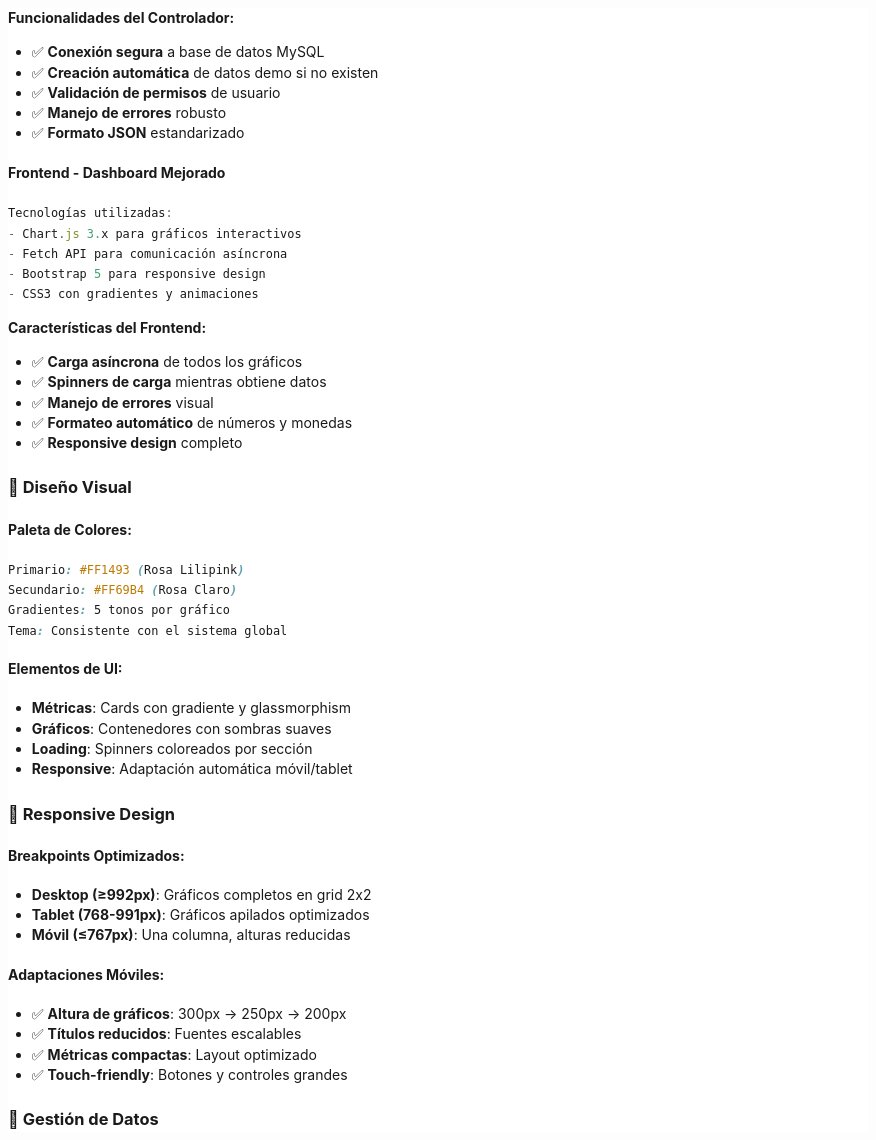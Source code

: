 **Funcionalidades del Controlador:**
- ✅ **Conexión segura** a base de datos MySQL
- ✅ **Creación automática** de datos demo si no existen
- ✅ **Validación de permisos** de usuario
- ✅ **Manejo de errores** robusto
- ✅ **Formato JSON** estandarizado

#### **Frontend - Dashboard Mejorado**
```javascript
Tecnologías utilizadas:
- Chart.js 3.x para gráficos interactivos
- Fetch API para comunicación asíncrona
- Bootstrap 5 para responsive design
- CSS3 con gradientes y animaciones
```

**Características del Frontend:**
- ✅ **Carga asíncrona** de todos los gráficos
- ✅ **Spinners de carga** mientras obtiene datos
- ✅ **Manejo de errores** visual
- ✅ **Formateo automático** de números y monedas
- ✅ **Responsive design** completo

### 🎨 **Diseño Visual**

#### **Paleta de Colores:**
```css
Primario: #FF1493 (Rosa Lilipink)
Secundario: #FF69B4 (Rosa Claro)
Gradientes: 5 tonos por gráfico
Tema: Consistente con el sistema global
```

#### **Elementos de UI:**
- **Métricas**: Cards con gradiente y glassmorphism
- **Gráficos**: Contenedores con sombras suaves
- **Loading**: Spinners coloreados por sección
- **Responsive**: Adaptación automática móvil/tablet

### 📱 **Responsive Design**

#### **Breakpoints Optimizados:**
- **Desktop (≥992px)**: Gráficos completos en grid 2x2
- **Tablet (768-991px)**: Gráficos apilados optimizados
- **Móvil (≤767px)**: Una columna, alturas reducidas

#### **Adaptaciones Móviles:**
- ✅ **Altura de gráficos**: 300px → 250px → 200px
- ✅ **Títulos reducidos**: Fuentes escalables
- ✅ **Métricas compactas**: Layout optimizado
- ✅ **Touch-friendly**: Botones y controles grandes

### 🔄 **Gestión de Datos**
